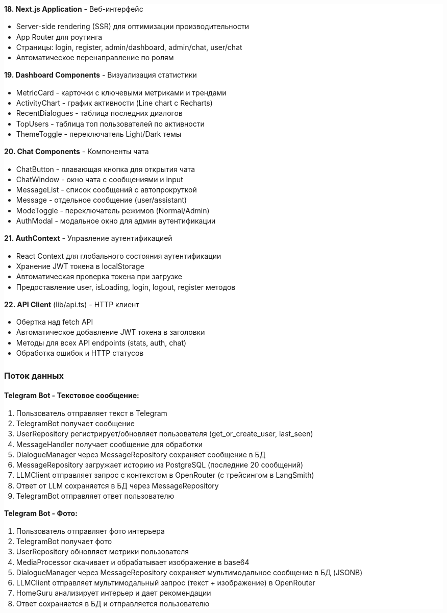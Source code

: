 **18. Next.js Application** - Веб-интерфейс
- Server-side rendering (SSR) для оптимизации производительности
- App Router для роутинга
- Страницы: login, register, admin/dashboard, admin/chat, user/chat
- Автоматическое перенаправление по ролям

**19. Dashboard Components** - Визуализация статистики
- MetricCard - карточки с ключевыми метриками и трендами
- ActivityChart - график активности (Line chart с Recharts)
- RecentDialogues - таблица последних диалогов
- TopUsers - таблица топ пользователей по активности
- ThemeToggle - переключатель Light/Dark темы

**20. Chat Components** - Компоненты чата
- ChatButton - плавающая кнопка для открытия чата
- ChatWindow - окно чата с сообщениями и input
- MessageList - список сообщений с автопрокруткой
- Message - отдельное сообщение (user/assistant)
- ModeToggle - переключатель режимов (Normal/Admin)
- AuthModal - модальное окно для админ аутентификации

**21. AuthContext** - Управление аутентификацией
- React Context для глобального состояния аутентификации
- Хранение JWT токена в localStorage
- Автоматическая проверка токена при загрузке
- Предоставление user, isLoading, login, logout, register методов

**22. API Client** (lib/api.ts) - HTTP клиент
- Обертка над fetch API
- Автоматическое добавление JWT токена в заголовки
- Методы для всех API endpoints (stats, auth, chat)
- Обработка ошибок и HTTP статусов

### Поток данных

**Telegram Bot - Текстовое сообщение:**
1. Пользователь отправляет текст в Telegram
2. TelegramBot получает сообщение
3. UserRepository регистрирует/обновляет пользователя (get_or_create_user, last_seen)
4. MessageHandler получает сообщение для обработки
5. DialogueManager через MessageRepository сохраняет сообщение в БД
6. MessageRepository загружает историю из PostgreSQL (последние 20 сообщений)
7. LLMClient отправляет запрос с контекстом в OpenRouter (с трейсингом в LangSmith)
8. Ответ от LLM сохраняется в БД через MessageRepository
9. TelegramBot отправляет ответ пользователю

**Telegram Bot - Фото:**
1. Пользователь отправляет фото интерьера
2. TelegramBot получает фото
3. UserRepository обновляет метрики пользователя
4. MediaProcessor скачивает и обрабатывает изображение в base64
5. DialogueManager через MessageRepository сохраняет мультимодальное сообщение в БД (JSONB)
6. LLMClient отправляет мультимодальный запрос (текст + изображение) в OpenRouter
7. HomeGuru анализирует интерьер и дает рекомендации
8. Ответ сохраняется в БД и отправляется пользователю

